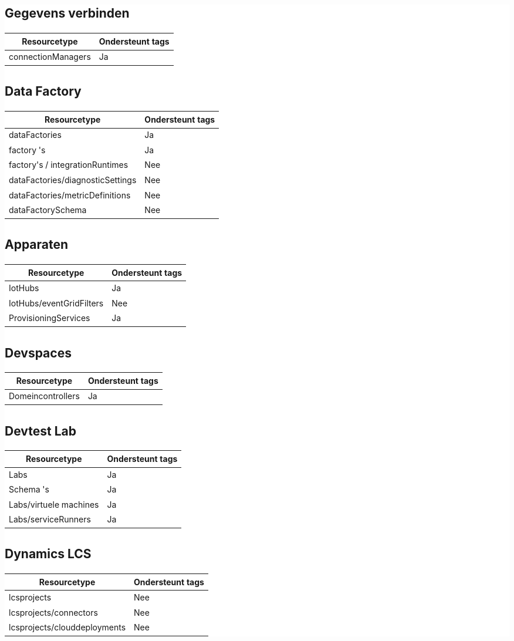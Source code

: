 ## <a name="data-connect"></a>Gegevens verbinden
| Resourcetype | Ondersteunt tags |
| ------------- | ----------- |
| connectionManagers | Ja | 

## <a name="data-factory"></a>Data Factory
| Resourcetype | Ondersteunt tags |
| ------------- | ----------- |
| dataFactories | Ja | 
| factory 's | Ja | 
| factory's / integrationRuntimes | Nee | 
| dataFactories/diagnosticSettings | Nee | 
| dataFactories/metricDefinitions | Nee | 
| dataFactorySchema | Nee | 

## <a name="devices"></a>Apparaten
| Resourcetype | Ondersteunt tags |
| ------------- | ----------- |
| IotHubs | Ja | 
| IotHubs/eventGridFilters | Nee | 
| ProvisioningServices | Ja | 

## <a name="devspaces"></a>Devspaces
| Resourcetype | Ondersteunt tags |
| ------------- | ----------- |
| Domeincontrollers | Ja | 

## <a name="devtest-lab"></a>Devtest Lab
| Resourcetype | Ondersteunt tags |
| ------------- | ----------- |
| Labs | Ja | 
| Schema 's | Ja | 
| Labs/virtuele machines | Ja | 
| Labs/serviceRunners | Ja | 

## <a name="dynamics-lcs"></a>Dynamics LCS
| Resourcetype | Ondersteunt tags |
| ------------- | ----------- |
| lcsprojects | Nee | 
| lcsprojects/connectors | Nee | 
| lcsprojects/clouddeployments | Nee | 
